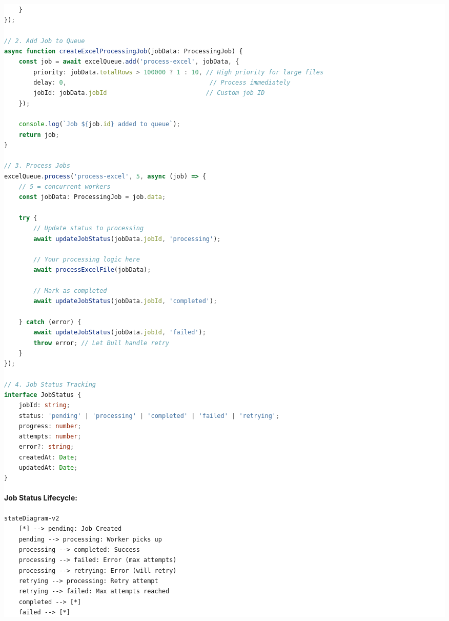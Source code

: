 ```typescript
    }
});

// 2. Add Job to Queue
async function createExcelProcessingJob(jobData: ProcessingJob) {
    const job = await excelQueue.add('process-excel', jobData, {
        priority: jobData.totalRows > 100000 ? 1 : 10, // High priority for large files
        delay: 0,                                       // Process immediately
        jobId: jobData.jobId                           // Custom job ID
    });
    
    console.log(`Job ${job.id} added to queue`);
    return job;
}

// 3. Process Jobs
excelQueue.process('process-excel', 5, async (job) => {
    // 5 = concurrent workers
    const jobData: ProcessingJob = job.data;
    
    try {
        // Update status to processing
        await updateJobStatus(jobData.jobId, 'processing');
        
        // Your processing logic here
        await processExcelFile(jobData);
        
        // Mark as completed
        await updateJobStatus(jobData.jobId, 'completed');
        
    } catch (error) {
        await updateJobStatus(jobData.jobId, 'failed');
        throw error; // Let Bull handle retry
    }
});

// 4. Job Status Tracking
interface JobStatus {
    jobId: string;
    status: 'pending' | 'processing' | 'completed' | 'failed' | 'retrying';
    progress: number;
    attempts: number;
    error?: string;
    createdAt: Date;
    updatedAt: Date;
}
```

#### **Job Status Lifecycle:**

```mermaid
stateDiagram-v2
    [*] --> pending: Job Created
    pending --> processing: Worker picks up
    processing --> completed: Success
    processing --> failed: Error (max attempts)
    processing --> retrying: Error (will retry)
    retrying --> processing: Retry attempt
    retrying --> failed: Max attempts reached
    completed --> [*]
    failed --> [*]
```
